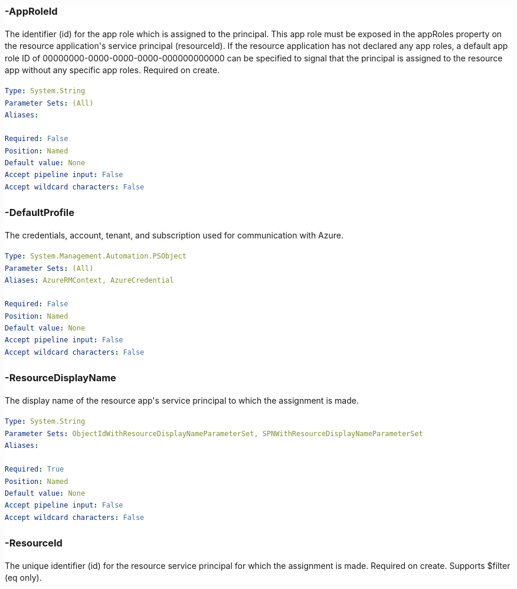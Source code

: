 ### -AppRoleId
The identifier (id) for the app role which is assigned to the principal.
This app role must be exposed in the appRoles property on the resource application's service principal (resourceId).
If the resource application has not declared any app roles, a default app role ID of 00000000-0000-0000-0000-000000000000 can be specified to signal that the principal is assigned to the resource app without any specific app roles.
Required on create.

```yaml
Type: System.String
Parameter Sets: (All)
Aliases:

Required: False
Position: Named
Default value: None
Accept pipeline input: False
Accept wildcard characters: False
```

### -DefaultProfile
The credentials, account, tenant, and subscription used for communication with Azure.

```yaml
Type: System.Management.Automation.PSObject
Parameter Sets: (All)
Aliases: AzureRMContext, AzureCredential

Required: False
Position: Named
Default value: None
Accept pipeline input: False
Accept wildcard characters: False
```

### -ResourceDisplayName
The display name of the resource app's service principal to which the assignment is made.

```yaml
Type: System.String
Parameter Sets: ObjectIdWithResourceDisplayNameParameterSet, SPNWithResourceDisplayNameParameterSet
Aliases:

Required: True
Position: Named
Default value: None
Accept pipeline input: False
Accept wildcard characters: False
```

### -ResourceId
The unique identifier (id) for the resource service principal for which the assignment is made.
Required on create.
Supports $filter (eq only).
